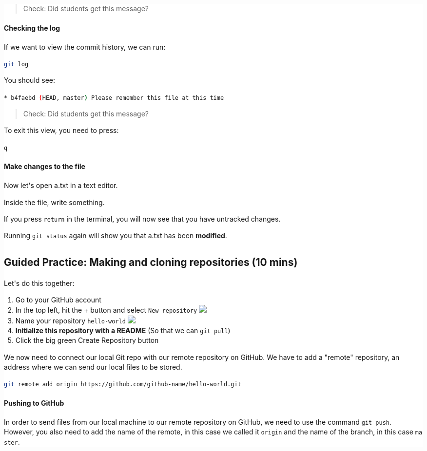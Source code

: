> Check: Did students get this message?

#### Checking the log

If we want to view the commit history, we can run:

```bash
git log
```

You should see:

```bash
* b4faebd (HEAD, master) Please remember this file at this time
```

> Check: Did students get this message?

To exit this view, you need to press:

```bash
q
```

#### Make changes to the file

Now let's open a.txt in a text editor.

Inside the file, write something.

If you press `return` in the terminal, you will now see that you have untracked changes.

Running `git status` again will show you that a.txt has been **modified**.

## Guided Practice: Making and cloning repositories  (10 mins)

Let's do this together:

1. Go to your GitHub account
2. In the top left, hit the + button and select `New repository`
![](https://help.github.com/assets/images/help/repository/repo-create.png)
3. Name your repository `hello-world`
![](https://help.github.com/assets/images/help/repository/repo-create-name.png)
4. **Initialize this repository with a README** (So that we can `git pull`)
4. Click the big green Create Repository button

We now need to connect our local Git repo with our remote repository on GitHub. We have to add a "remote" repository, an address where we can send our local files to be stored.

```bash
git remote add origin https://github.com/github-name/hello-world.git
```

#### Pushing to GitHub

In order to send files from our local machine to our remote repository on GitHub, we need to use the command `git push`. However, you also need to add the name of the remote, in this case we called it `origin` and the name of the branch, in this case `master`.
